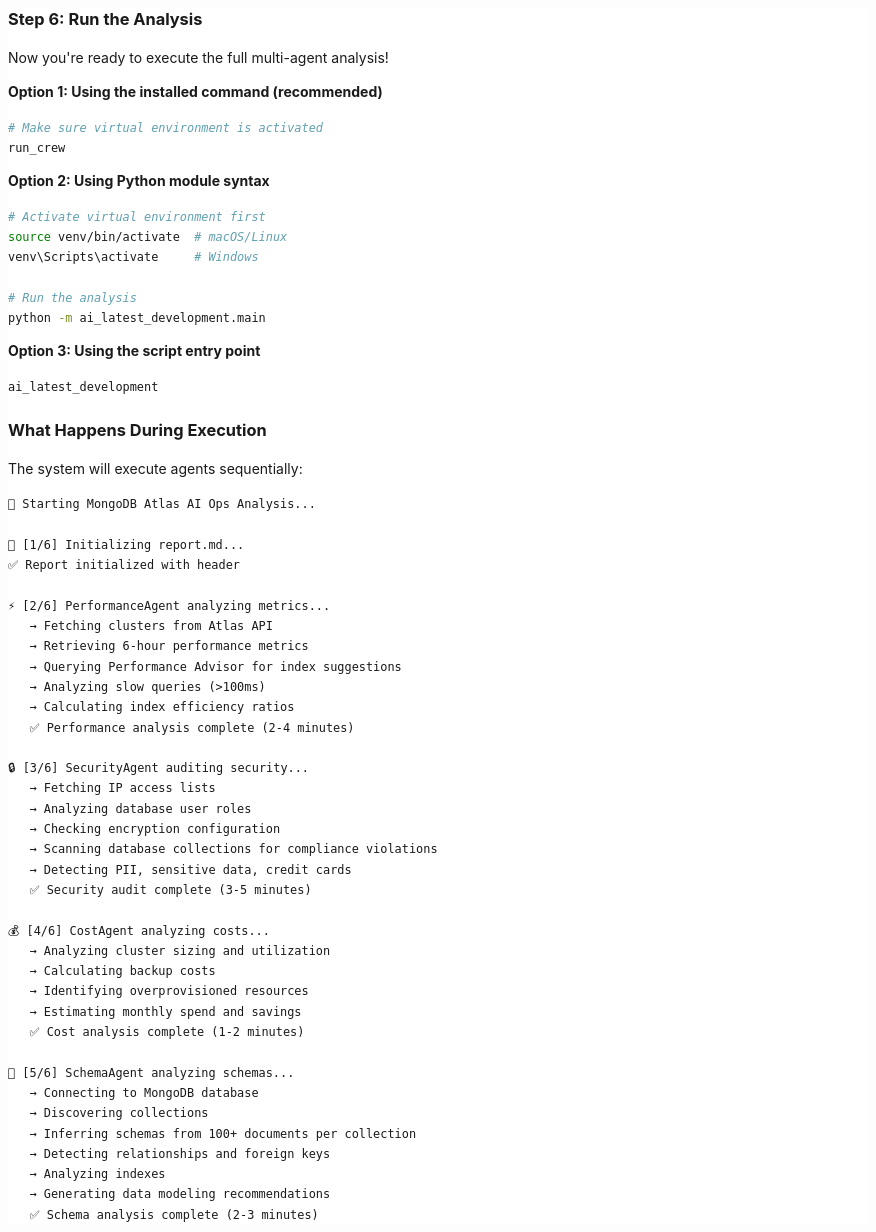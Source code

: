 ### Step 6: Run the Analysis

Now you're ready to execute the full multi-agent analysis!

**Option 1: Using the installed command (recommended)**
```bash
# Make sure virtual environment is activated
run_crew
```

**Option 2: Using Python module syntax**
```bash
# Activate virtual environment first
source venv/bin/activate  # macOS/Linux
venv\Scripts\activate     # Windows

# Run the analysis
python -m ai_latest_development.main
```

**Option 3: Using the script entry point**
```bash
ai_latest_development
```

### What Happens During Execution

The system will execute agents sequentially:

```
🚀 Starting MongoDB Atlas AI Ops Analysis...

📝 [1/6] Initializing report.md...
✅ Report initialized with header

⚡ [2/6] PerformanceAgent analyzing metrics...
   → Fetching clusters from Atlas API
   → Retrieving 6-hour performance metrics
   → Querying Performance Advisor for index suggestions
   → Analyzing slow queries (>100ms)
   → Calculating index efficiency ratios
   ✅ Performance analysis complete (2-4 minutes)

🔒 [3/6] SecurityAgent auditing security...
   → Fetching IP access lists
   → Analyzing database user roles
   → Checking encryption configuration
   → Scanning database collections for compliance violations
   → Detecting PII, sensitive data, credit cards
   ✅ Security audit complete (3-5 minutes)

💰 [4/6] CostAgent analyzing costs...
   → Analyzing cluster sizing and utilization
   → Calculating backup costs
   → Identifying overprovisioned resources
   → Estimating monthly spend and savings
   ✅ Cost analysis complete (1-2 minutes)

📐 [5/6] SchemaAgent analyzing schemas...
   → Connecting to MongoDB database
   → Discovering collections
   → Inferring schemas from 100+ documents per collection
   → Detecting relationships and foreign keys
   → Analyzing indexes
   → Generating data modeling recommendations
   ✅ Schema analysis complete (2-3 minutes)

```